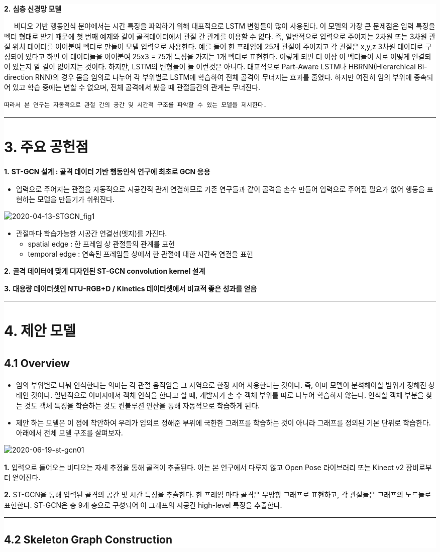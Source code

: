 **2\.** **심층 신경망 모델**

&nbsp;&nbsp;&nbsp;&nbsp; 비디오 기반 행동인식 분야에서는 시간 특징을 파악하기 위해 대표적으로 LSTM 변형들이 많이 사용된다. 이 모델의 가장 큰 문제점은 입력 특징을 벡터 형태로 받기 때문에 첫 번째 예제와 같이 골격데이터에서 관절 간 관계를 이용할 수 없다. 즉, 일반적으로 입력으로 주어지는 2차원 또는 3차원 관절 위치 데이터를 이어붙여 벡터로 만들어 모델 입력으로 사용한다. 예를 들어 한 프레임에 25개 관절이 주어지고 각 관절은 x,y,z 3차원 데이터로 구성되어 있다고 하면 이 데이터들을 이어붙여 25x3 = 75개 특징을 가지는 1개 벡터로 표현한다. 이렇게 되면 더 이상 이 벡터들이 서로 어떻게 연결되어 있는지 알 길이 없어지는 것이다. 하지만, LSTM의 변형들이 늘 이런것은 아니다. 대표적으로 Part-Aware LSTM나 HBRNN(Hierarchical Bi-direction RNN)의 경우 몸을 임의로 나누어 각 부위별로 LSTM에 학습하여 전체 골격이 무너지는 효과를 줄였다.  하지만 여전히 임의 부위에 종속되어 있고 학습 중에는 변할 수 없으며, 전체 골격에서 봤을 때 관절들간의 관계는 무너진다.

`따라서 본 연구는 자동적으로 관절 간의 공간 및 시간적 구조를 파악할 수 있는 모델을 제시한다.`

---

# 3. 주요 공헌점


**1\.** **ST-GCN 설계 : 골격 데이터 기반 행동인식 연구에 최초로 GCN 응용**
- 입력으로 주어지는 관절을 자동적으로 시공간적 관계 연결하므로 기존 연구들과 같이 골격을 손수 만들어 입력으로 주어질 필요가 없어 행동을 표현하는 모델을 만들기가 쉬워진다.

![2020-04-13-STGCN_fig1](/assets/images/2020-04-13-STGCN_fig1.PNG)

- 관절마다 학습가능한 시공간 연결선(엣지)를 가진다.
    * spatial edge : 한 프레임 상 관절들의 관계를 표현
    * temporal edge : 연속된 프레임들 상에서 한 관절에 대한 시간축 연결을 표현 

**2\.** **골격 데이터에 맞게 디자인된 ST-GCN convolution kernel 설계**

**3\.** **대용량 데이터셋인 NTU-RGB+D / Kinetics 데이터셋에서 비교적 좋은 성과를 얻음**

---

# 4. 제안 모델
## 4.1 Overview


- 임의 부위별로 나눠 인식한다는 의미는 각 관절 움직임을 그 지역으로 한정 지어 사용한다는 것이다. 즉, 이미 모델이 분석해야할 범위가 정해진 상태인 것이다. 일반적으로 이미지에서 객체 인식을 한다고 할 때, 개발자가 손 수 객체 부위를 따로 나누어 학습하지 않는다. 인식할 객체 부분을 찾는 것도 객체 특징을 학습하는 것도 컨볼루션 연산을 통해 자동적으로 학습하게 된다.

- 제안 하는 모델은 이 점에 착안하여 우리가 임의로 정해준 부위에 국한한 그래프를 학습하는 것이 아니라 그래프를 정의된 기본 단위로 학습한다. 아래에서 전체 모델 구조를 살펴보자.

![2020-06-19-st-gcn01](/assets/images/2020-06-19-st-gcn01.PNG)

**1\.** 입력으로 들어오는 비디오는 자세 추정을 통해 골격이 추출된다. 이는 본 연구에서 다루지 않고 Open Pose 라이브러리 또는 Kinect v2 장비로부터 얻어진다.

**2\.** ST-GCN을 통해 입력된 골격의 공간 및 시간 특징을 추출한다. 한 프레임 마다 골격은 무방향 그래프로 표현하고, 각 관절들은 그래프의 노드들로 표현한다. ST-GCN은 총 9개 층으로 구성되어 이 그래프의 시공간 high-level 특징을 추출한다.

---

## 4.2 Skeleton Graph Construction
